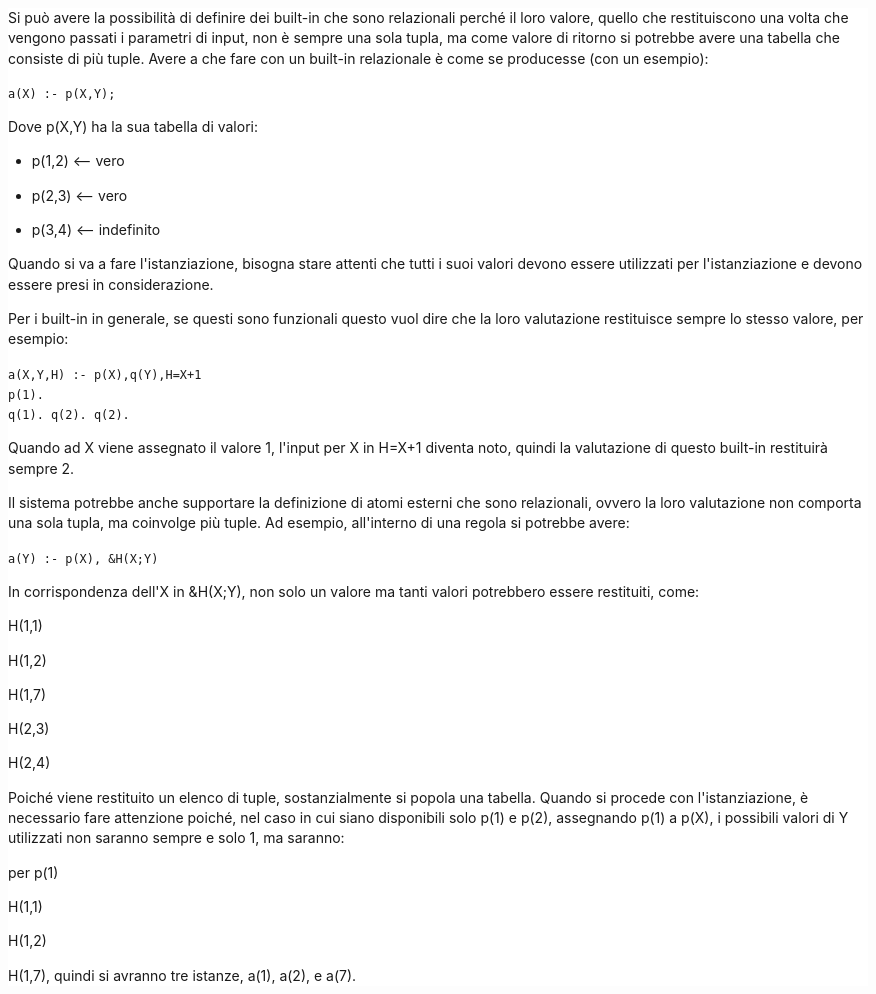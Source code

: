 Si può avere la possibilità di definire dei built-in che sono relazionali perché il loro valore, quello che restituiscono una volta che vengono passati i parametri di input, non è sempre una sola tupla, ma come valore di ritorno si potrebbe avere una tabella che consiste di più tuple. Avere a che fare con un built-in relazionale è come se producesse (con un esempio):

`a(X) :- p(X,Y);`

Dove p(X,Y) ha la sua tabella di valori:

- p(1,2) <-- vero

- p(2,3) <-- vero

- p(3,4) <-- indefinito

Quando si va a fare l'istanziazione, bisogna stare attenti che tutti i suoi valori devono essere utilizzati per l'istanziazione e devono essere presi in considerazione.

Per i built-in in generale, se questi sono funzionali questo vuol dire che la loro valutazione restituisce sempre lo stesso valore, per esempio:

```asp
a(X,Y,H) :- p(X),q(Y),H=X+1
p(1).
q(1). q(2). q(2).
```

Quando ad X viene assegnato il valore 1, l'input per X in H=X+1 diventa noto, quindi la valutazione di questo built-in restituirà sempre 2.

Il sistema potrebbe anche supportare la definizione di atomi esterni che sono relazionali, ovvero la loro valutazione non comporta una sola tupla, ma coinvolge più tuple. Ad esempio, all'interno di una regola si potrebbe avere:

`a(Y) :- p(X), &H(X;Y)`

In corrispondenza dell'X in &H(X;Y), non solo un valore ma tanti valori potrebbero essere restituiti, come:

H(1,1)

H(1,2)

H(1,7)

H(2,3)

H(2,4)

Poiché viene restituito un elenco di tuple, sostanzialmente si popola una tabella. Quando si procede con l'istanziazione, è necessario fare attenzione poiché, nel caso in cui siano disponibili solo p(1) e p(2), assegnando p(1) a p(X), i possibili valori di Y utilizzati non saranno sempre e solo 1, ma saranno:

per p(1) 

H(1,1)

H(1,2)

H(1,7), quindi si avranno tre istanze, a(1), a(2), e a(7).
